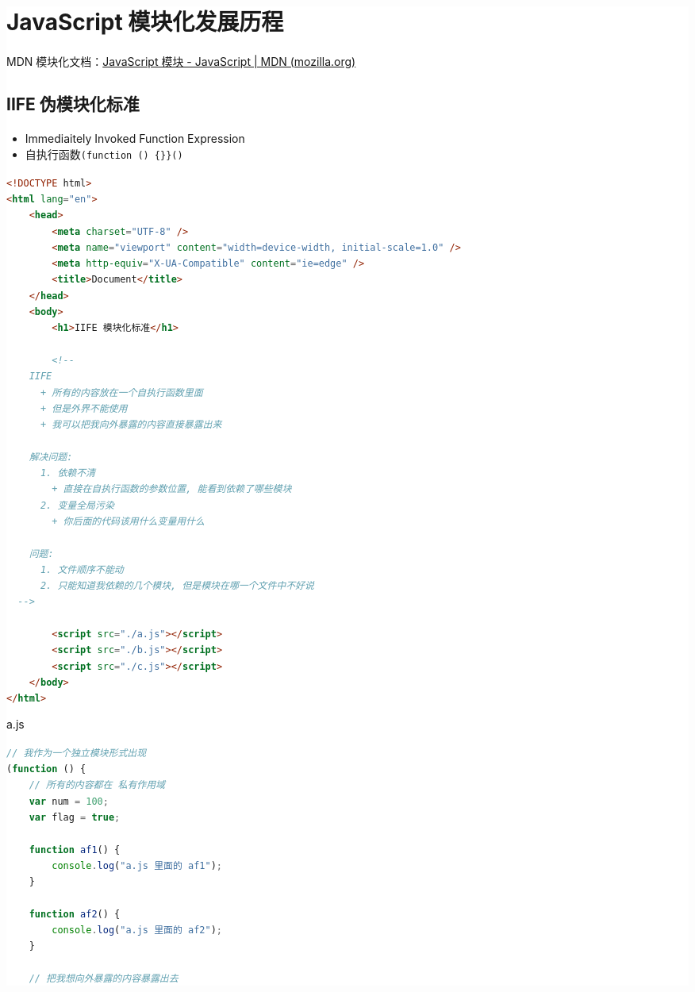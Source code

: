 # JavaScript 模块化发展历程

MDN 模块化文档：[JavaScript 模块 - JavaScript | MDN (mozilla.org)](https://developer.mozilla.org/zh-CN/docs/Web/JavaScript/Guide/Modules)

## IIFE 伪模块化标准

- Immediaitely Invoked Function Expression
- 自执行函数`(function () {}}()`

```html
<!DOCTYPE html>
<html lang="en">
	<head>
		<meta charset="UTF-8" />
		<meta name="viewport" content="width=device-width, initial-scale=1.0" />
		<meta http-equiv="X-UA-Compatible" content="ie=edge" />
		<title>Document</title>
	</head>
	<body>
		<h1>IIFE 模块化标准</h1>

		<!--
    IIFE
      + 所有的内容放在一个自执行函数里面
      + 但是外界不能使用
      + 我可以把我向外暴露的内容直接暴露出来

    解决问题:
      1. 依赖不清
        + 直接在自执行函数的参数位置, 能看到依赖了哪些模块
      2. 变量全局污染
        + 你后面的代码该用什么变量用什么

    问题:
      1. 文件顺序不能动
      2. 只能知道我依赖的几个模块, 但是模块在哪一个文件中不好说
  -->

		<script src="./a.js"></script>
		<script src="./b.js"></script>
		<script src="./c.js"></script>
	</body>
</html>
```

a.js

```js
// 我作为一个独立模块形式出现
(function () {
	// 所有的内容都在 私有作用域
	var num = 100;
	var flag = true;

	function af1() {
		console.log("a.js 里面的 af1");
	}

	function af2() {
		console.log("a.js 里面的 af2");
	}

	// 把我想向外暴露的内容暴露出去
```